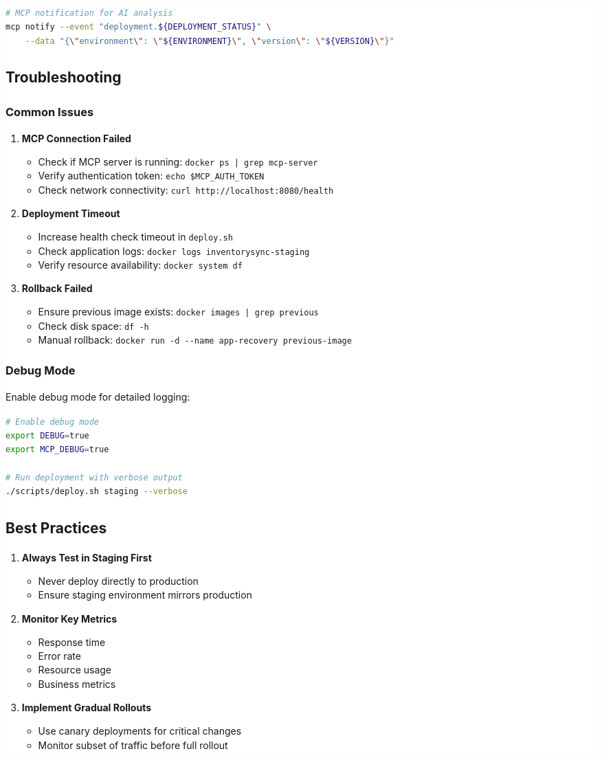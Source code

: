 ```bash
# MCP notification for AI analysis
mcp notify --event "deployment.${DEPLOYMENT_STATUS}" \
    --data "{\"environment\": \"${ENVIRONMENT}\", \"version\": \"${VERSION}\"}"
```

## Troubleshooting

### Common Issues

1. **MCP Connection Failed**
   - Check if MCP server is running: `docker ps | grep mcp-server`
   - Verify authentication token: `echo $MCP_AUTH_TOKEN`
   - Check network connectivity: `curl http://localhost:8080/health`

2. **Deployment Timeout**
   - Increase health check timeout in `deploy.sh`
   - Check application logs: `docker logs inventorysync-staging`
   - Verify resource availability: `docker system df`

3. **Rollback Failed**
   - Ensure previous image exists: `docker images | grep previous`
   - Check disk space: `df -h`
   - Manual rollback: `docker run -d --name app-recovery previous-image`

### Debug Mode

Enable debug mode for detailed logging:

```bash
# Enable debug mode
export DEBUG=true
export MCP_DEBUG=true

# Run deployment with verbose output
./scripts/deploy.sh staging --verbose
```

## Best Practices

1. **Always Test in Staging First**
   - Never deploy directly to production
   - Ensure staging environment mirrors production

2. **Monitor Key Metrics**
   - Response time
   - Error rate
   - Resource usage
   - Business metrics

3. **Implement Gradual Rollouts**
   - Use canary deployments for critical changes
   - Monitor subset of traffic before full rollout
